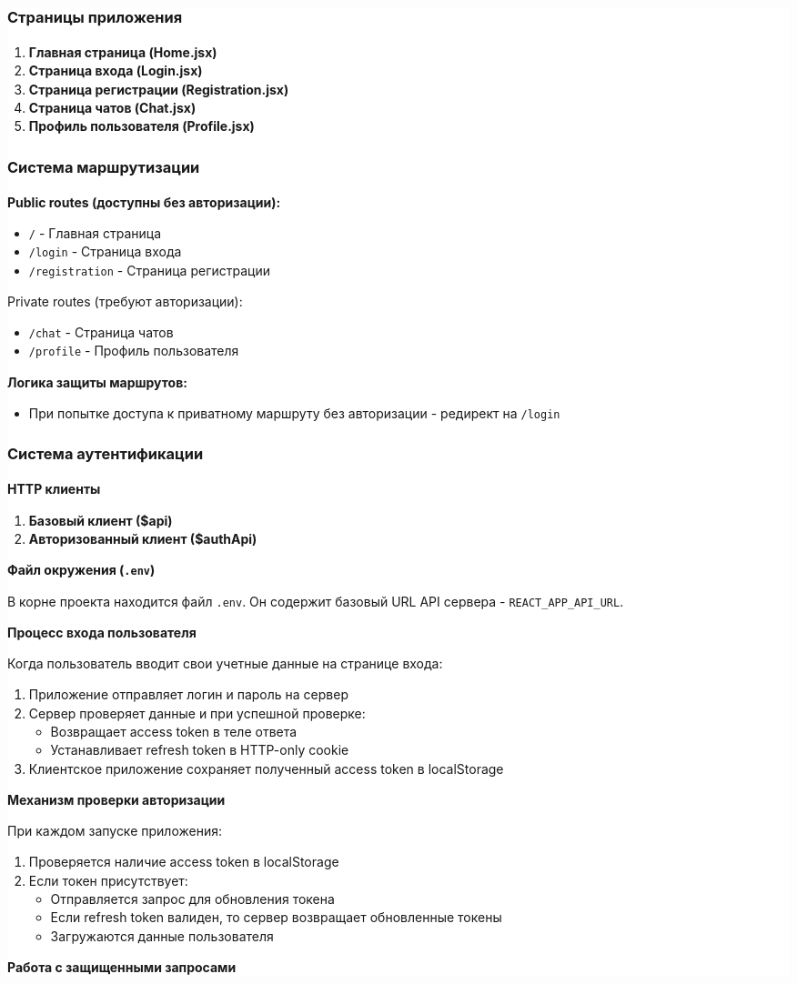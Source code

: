 ### Страницы приложения

1. **Главная страница (Home.jsx)**
2. **Страница входа (Login.jsx)**
3. **Страница регистрации (Registration.jsx)**
4. **Страница чатов (Chat.jsx)**
5. **Профиль пользователя (Profile.jsx)**

### Система маршрутизации

**Public routes (доступны без авторизации):**

* `/` - Главная страница
* `/login` - Страница входа
* `/registration` - Страница регистрации

Private routes (требуют авторизации):

* `/chat` - Страница чатов
* `/profile` - Профиль пользователя

**Логика защиты маршрутов:**

* При попытке доступа к приватному маршруту без авторизации - редирект на `/login`

### Система аутентификации

**HTTP клиенты**

1. **Базовый клиент ($api)**
2. **Авторизованный клиент ($authApi)**

**Файл окружения (`.env`)**

В корне проекта находится файл `.env`. Он содержит базовый URL API сервера - `REACT_APP_API_URL`.

**Процесс входа пользователя**

Когда пользователь вводит свои учетные данные на странице входа:

1. Приложение отправляет логин и пароль на сервер
2. Сервер проверяет данные и при успешной проверке:
    * Возвращает access token в теле ответа
    * Устанавливает refresh token в HTTP-only cookie
3. Клиентское приложение сохраняет полученный access token в localStorage

**Механизм проверки авторизации**

При каждом запуске приложения:

1. Проверяется наличие access token в localStorage
2. Если токен присутствует:
    * Отправляется запрос для обновления токена
    * Если refresh token валиден, то сервер возвращает обновленные токены
    * Загружаются данные пользователя

**Работа с защищенными запросами**
